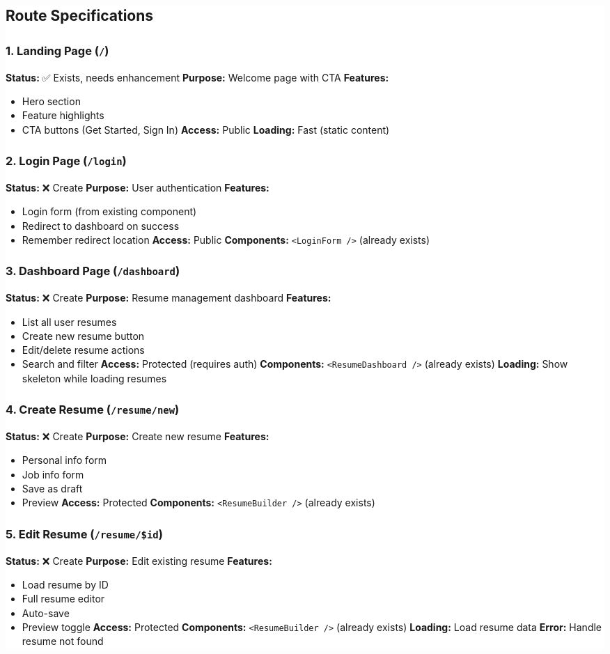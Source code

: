 ## Route Specifications

### 1. Landing Page (`/`)
**Status:** ✅ Exists, needs enhancement
**Purpose:** Welcome page with CTA
**Features:**
- Hero section
- Feature highlights
- CTA buttons (Get Started, Sign In)
**Access:** Public
**Loading:** Fast (static content)

### 2. Login Page (`/login`)
**Status:** ❌ Create
**Purpose:** User authentication
**Features:**
- Login form (from existing component)
- Redirect to dashboard on success
- Remember redirect location
**Access:** Public
**Components:** `<LoginForm />` (already exists)

### 3. Dashboard Page (`/dashboard`)
**Status:** ❌ Create
**Purpose:** Resume management dashboard
**Features:**
- List all user resumes
- Create new resume button
- Edit/delete resume actions
- Search and filter
**Access:** Protected (requires auth)
**Components:** `<ResumeDashboard />` (already exists)
**Loading:** Show skeleton while loading resumes

### 4. Create Resume (`/resume/new`)
**Status:** ❌ Create
**Purpose:** Create new resume
**Features:**
- Personal info form
- Job info form
- Save as draft
- Preview
**Access:** Protected
**Components:** `<ResumeBuilder />` (already exists)

### 5. Edit Resume (`/resume/$id`)
**Status:** ❌ Create
**Purpose:** Edit existing resume
**Features:**
- Load resume by ID
- Full resume editor
- Auto-save
- Preview toggle
**Access:** Protected
**Components:** `<ResumeBuilder />` (already exists)
**Loading:** Load resume data
**Error:** Handle resume not found
